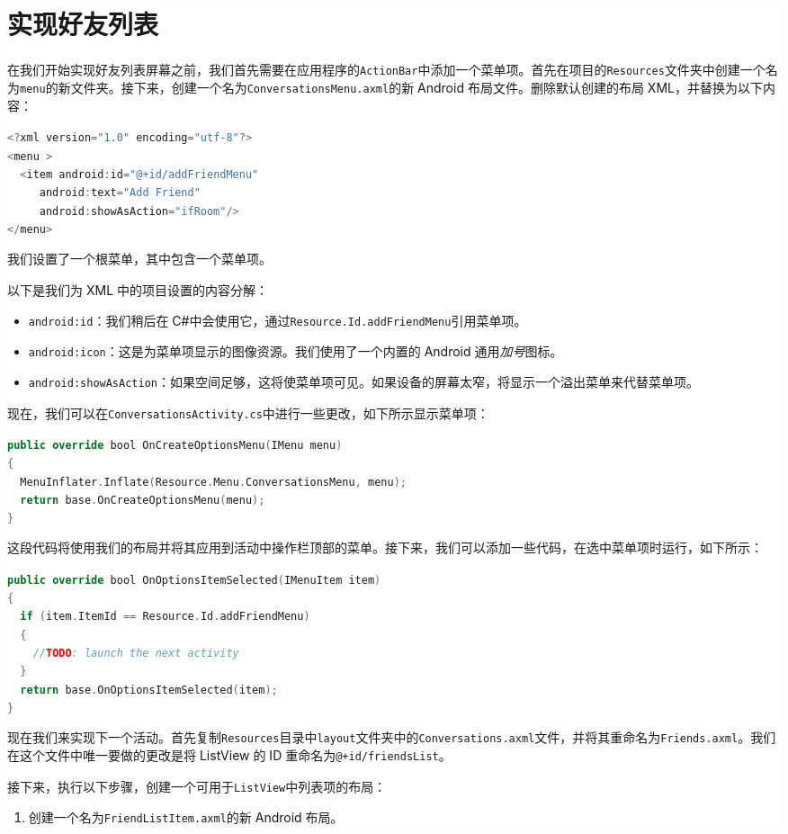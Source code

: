 # 实现好友列表

在我们开始实现好友列表屏幕之前，我们首先需要在应用程序的`ActionBar`中添加一个菜单项。首先在项目的`Resources`文件夹中创建一个名为`menu`的新文件夹。接下来，创建一个名为`ConversationsMenu.axml`的新 Android 布局文件。删除默认创建的布局 XML，并替换为以下内容：

```kt
<?xml version="1.0" encoding="utf-8"?> 
<menu > 
  <item android:id="@+id/addFriendMenu"
     android:text="Add Friend"
     android:showAsAction="ifRoom"/> 
</menu> 

```

我们设置了一个根菜单，其中包含一个菜单项。

以下是我们为 XML 中的项目设置的内容分解：

+   `android:id`：我们稍后在 C#中会使用它，通过`Resource.Id.addFriendMenu`引用菜单项。

+   `android:icon`：这是为菜单项显示的图像资源。我们使用了一个内置的 Android 通用*加号*图标。

+   `android:showAsAction`：如果空间足够，这将使菜单项可见。如果设备的屏幕太窄，将显示一个溢出菜单来代替菜单项。

现在，我们可以在`ConversationsActivity.cs`中进行一些更改，如下所示显示菜单项：

```kt
public override bool OnCreateOptionsMenu(IMenu menu) 
{ 
  MenuInflater.Inflate(Resource.Menu.ConversationsMenu, menu); 
  return base.OnCreateOptionsMenu(menu); 
} 

```

这段代码将使用我们的布局并将其应用到活动中操作栏顶部的菜单。接下来，我们可以添加一些代码，在选中菜单项时运行，如下所示：

```kt
public override bool OnOptionsItemSelected(IMenuItem item) 
{ 
  if (item.ItemId == Resource.Id.addFriendMenu) 
  { 
    //TODO: launch the next activity 
  } 
  return base.OnOptionsItemSelected(item); 
} 

```

现在我们来实现下一个活动。首先复制`Resources`目录中`layout`文件夹中的`Conversations.axml`文件，并将其重命名为`Friends.axml`。我们在这个文件中唯一要做的更改是将 ListView 的 ID 重命名为`@+id/friendsList`。

接下来，执行以下步骤，创建一个可用于`ListView`中列表项的布局：

1.  创建一个名为`FriendListItem.axml`的新 Android 布局。
